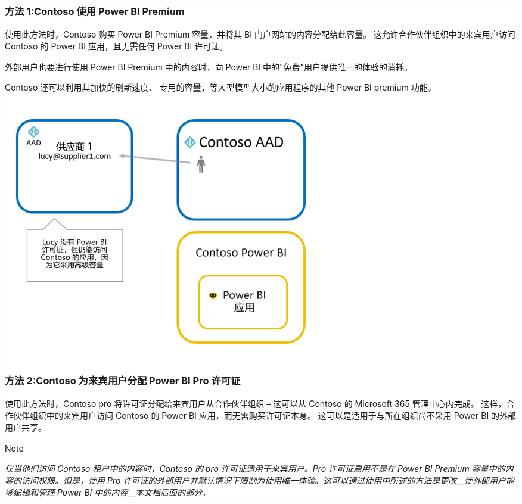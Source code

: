 ### <a name="approach-1-contoso-uses-power-bi-premium"></a>方法 1:Contoso 使用 Power BI Premium

使用此方法时，Contoso 购买 Power BI Premium 容量，并将其 BI 门户网站的内容分配给此容量。 这允许合作伙伴组织中的来宾用户访问 Contoso 的 Power BI 应用，且无需任何 Power BI 许可证。

外部用户也要进行使用 Power BI Premium 中的内容时，向 Power BI 中的"免费"用户提供唯一的体验的消耗。

Contoso 还可以利用其加快的刷新速度、 专用的容量，等大型模型大小的应用程序的其他 Power BI premium 功能。

![其他功能](media/whitepaper-azure-b2b-power-bi/whitepaper-azure-b2b-power-bi_24.png)


### <a name="approach-2-contoso-assigns-power-bi-pro-licenses-to-guest-users"></a>方法 2:Contoso 为来宾用户分配 Power BI Pro 许可证

使用此方法时，Contoso pro 将许可证分配给来宾用户从合作伙伴组织 – 这可以从 Contoso 的 Microsoft 365 管理中心内完成。 这样，合作伙伴组织中的来宾用户访问 Contoso 的 Power BI 应用，而无需购买许可证本身。 这可以是适用于与所在组织尚不采用 Power BI 的外部用户共享。

> [!NOTE]
> _仅当他们访问 Contoso 租户中的内容时，Contoso 的 pro 许可证适用于来宾用户。Pro 许可证启用不是在 Power BI Premium 容量中的内容的访问权限。但是，使用 Pro 许可证的外部用户并默认情况下限制为使用唯一体验。这可以通过使用中所述的方法是更改__使外部用户能够编辑和管理 Power BI 中的内容__本文档后面的部分。_
